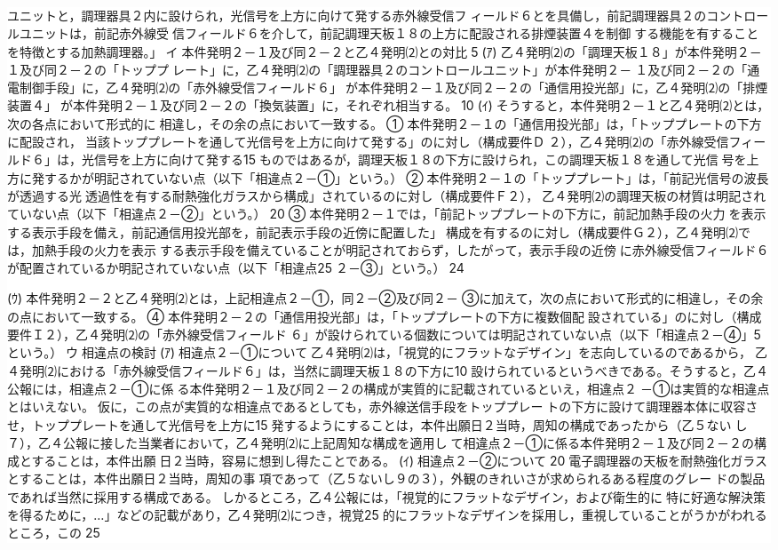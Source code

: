 ユニットと，調理器具２内に設けられ，光信号を上方に向けて発する赤外線受信フ
ィールド６とを具備し，前記調理器具２のコントロールユニットは，前記赤外線受
信フィールド６を介して，前記調理天板１８の上方に配設される排煙装置４を制御
する機能を有することを特徴とする加熱調理器。」 
 イ 本件発明２－１及び同２－２と乙４発明⑵との対比 5 
 (ｱ) 乙４発明⑵の「調理天板１８」が本件発明２－１及び同２－２の「トッププ
レート」に，乙４発明⑵の「調理器具２のコントロールユニット」が本件発明２－
１及び同２－２の「通電制御手段」に，乙４発明⑵の「赤外線受信フィールド６」
が本件発明２－１及び同２－２の「通信用投光部」に，乙４発明⑵の「排煙装置４」
が本件発明２－１及び同２－２の「換気装置」に，それぞれ相当する。 10 
 (ｲ) そうすると，本件発明２－１と乙４発明⑵とは，次の各点において形式的に
相違し，その余の点において一致する。 
 ① 本件発明２－１の「通信用投光部」は，「トッププレートの下方に配設され，
当該トッププレートを通して光信号を上方に向けて発する」のに対し（構成要件Ｄ
２），乙４発明⑵の「赤外線受信フィールド６」は，光信号を上方に向けて発する15 
ものではあるが，調理天板１８の下方に設けられ，この調理天板１８を通して光信
号を上方に発するかが明記されていない点（以下「相違点２－①」という。） 
 ② 本件発明２－１の「トッププレート」は，「前記光信号の波長が透過する光
透過性を有する耐熱強化ガラスから構成」されているのに対し（構成要件Ｆ２），
乙４発明⑵の調理天板の材質は明記されていない点（以下「相違点２－②」という。） 20 
 ③ 本件発明２－１では，「前記トッププレートの下方に，前記加熱手段の火力
を表示する表示手段を備え，前記通信用投光部を，前記表示手段の近傍に配置した」
構成を有するのに対し（構成要件Ｇ２），乙４発明⑵では，加熱手段の火力を表示
する表示手段を備えていることが明記されておらず，したがって，表示手段の近傍
に赤外線受信フィールド６が配置されているか明記されていない点（以下「相違点25 
２－③」という。） 
24 
 
 (ｳ) 本件発明２－２と乙４発明⑵とは，上記相違点２－①，同２－②及び同２－
③に加えて，次の点において形式的に相違し，その余の点において一致する。 
 ④ 本件発明２－２の「通信用投光部」は，「トッププレートの下方に複数個配
設されている」のに対し（構成要件Ｉ２），乙４発明⑵の「赤外線受信フィールド
６」が設けられている個数については明記されていない点（以下「相違点２－④」5 
という。） 
 ウ 相違点の検討 
 (ｱ) 相違点２－①について 
 乙４発明⑵は，「視覚的にフラットなデザイン」を志向しているのであるから，
乙４発明⑵における「赤外線受信フィールド６」は，当然に調理天板１８の下方に10 
設けられているというべきである。そうすると，乙４公報には，相違点２－①に係
る本件発明２－１及び同２－２の構成が実質的に記載されているといえ，相違点２
－①は実質的な相違点とはいえない。 
 仮に，この点が実質的な相違点であるとしても，赤外線送信手段をトッププレー
トの下方に設けて調理器本体に収容させ，トッププレートを通して光信号を上方に15 
発するようにすることは，本件出願日２当時，周知の構成であったから（乙５ない
し７），乙４公報に接した当業者において，乙４発明⑵に上記周知な構成を適用し
て相違点２－①に係る本件発明２－１及び同２－２の構成とすることは，本件出願
日２当時，容易に想到し得たことである。 
 (ｲ) 相違点２－②について 20 
 電子調理器の天板を耐熱強化ガラスとすることは，本件出願日２当時，周知の事
項であって（乙５ないし９の３），外観のきれいさが求められるある程度のグレー
ドの製品であれば当然に採用する構成である。 
 しかるところ，乙４公報には，「視覚的にフラットなデザイン，および衛生的に
特に好適な解決策を得るために，…」などの記載があり，乙４発明⑵につき，視覚25 
的にフラットなデザインを採用し，重視していることがうかがわれるところ，この
25 
 